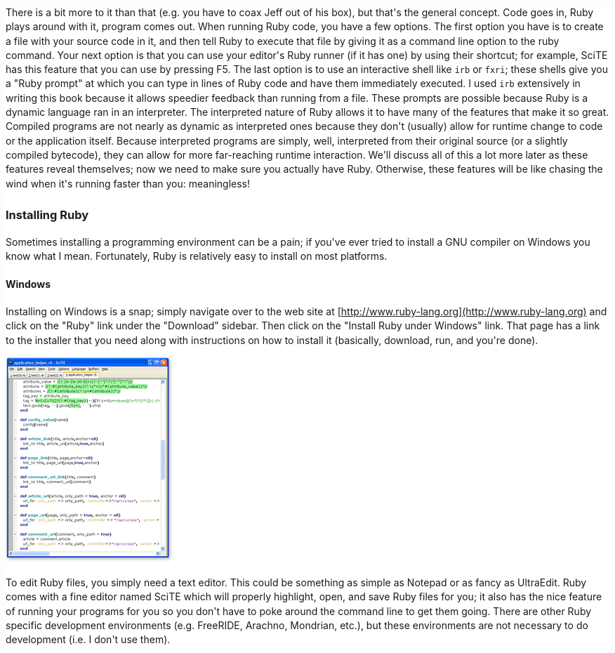 There is a bit more to it than that (e.g. you have to coax Jeff out of his box), but that's the general concept. Code goes in, Ruby plays around with it, program comes out. When running Ruby code, you have a few options. The first option you have is to create a file with your source code in it, and then tell Ruby to execute that file by giving it as a command line option to the ruby command. Your next option is that you can use your editor's Ruby runner (if it has one) by using their shortcut; for example, SciTE has this feature that you can use by pressing F5. The last option is to use an interactive shell like `irb` or `fxri`; these shells give you a "Ruby prompt" at which you can type in lines of Ruby code and have them immediately executed. I used `irb` extensively in writing this book because it allows speedier feedback than running from a file. These prompts are possible because Ruby is a dynamic language ran in an interpreter.
The interpreted nature of Ruby allows it to have many of the features that make it so great. Compiled programs are not nearly as dynamic as interpreted ones because they don't (usually) allow for runtime change to code or the application itself. Because interpreted programs are simply, well, interpreted from their original source (or a slightly compiled bytecode), they can allow for more far-reaching runtime interaction. We'll discuss all of this a lot more later as these features reveal themselves; now we need to make sure you actually have Ruby. Otherwise, these features will be like chasing the wind when it's running faster than you: meaningless!

### Installing Ruby

Sometimes installing a programming environment can be a pain; if you've ever tried to install a GNU compiler on Windows you know what I mean. Fortunately, Ruby is relatively easy to install on most platforms.

#### Windows

Installing on Windows is a snap; simply navigate over to the web site at [http://www.ruby-lang.org](http://www.ruby-lang.org) and click on the "Ruby" link under the "Download" sidebar. Then click on the "Install Ruby under Windows" link. That page has a link to the installer that you need along with instructions on how to install it (basically, download, run, and you're done).

![SciTE](../static/images/scite.png)

To edit Ruby files, you simply need a text editor. This could be something as simple as Notepad or as fancy as UltraEdit. Ruby comes with a fine editor named SciTE which will properly highlight, open, and save Ruby files for you; it also has the nice feature of running your programs for you so you don't have to poke around the command line to get them going. There are other Ruby specific development environments (e.g. FreeRIDE, Arachno, Mondrian, etc.), but these environments are not necessary to do development (i.e. I don't use them).
